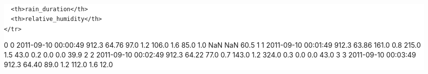       <th>rain_duration</th>
      <th>relative_humidity</th>
    </tr>
  </thead>
  <tbody>
    <tr>
      <th>0</th>
      <td>0</td>
      <td>2011-09-10 00:00:49</td>
      <td>912.3</td>
      <td>64.76</td>
      <td>97.0</td>
      <td>1.2</td>
      <td>106.0</td>
      <td>1.6</td>
      <td>85.0</td>
      <td>1.0</td>
      <td>NaN</td>
      <td>NaN</td>
      <td>60.5</td>
    </tr>
    <tr>
      <th>1</th>
      <td>1</td>
      <td>2011-09-10 00:01:49</td>
      <td>912.3</td>
      <td>63.86</td>
      <td>161.0</td>
      <td>0.8</td>
      <td>215.0</td>
      <td>1.5</td>
      <td>43.0</td>
      <td>0.2</td>
      <td>0.0</td>
      <td>0.0</td>
      <td>39.9</td>
    </tr>
    <tr>
      <th>2</th>
      <td>2</td>
      <td>2011-09-10 00:02:49</td>
      <td>912.3</td>
      <td>64.22</td>
      <td>77.0</td>
      <td>0.7</td>
      <td>143.0</td>
      <td>1.2</td>
      <td>324.0</td>
      <td>0.3</td>
      <td>0.0</td>
      <td>0.0</td>
      <td>43.0</td>
    </tr>
    <tr>
      <th>3</th>
      <td>3</td>
      <td>2011-09-10 00:03:49</td>
      <td>912.3</td>
      <td>64.40</td>
      <td>89.0</td>
      <td>1.2</td>
      <td>112.0</td>
      <td>1.6</td>
      <td>12.0</td>